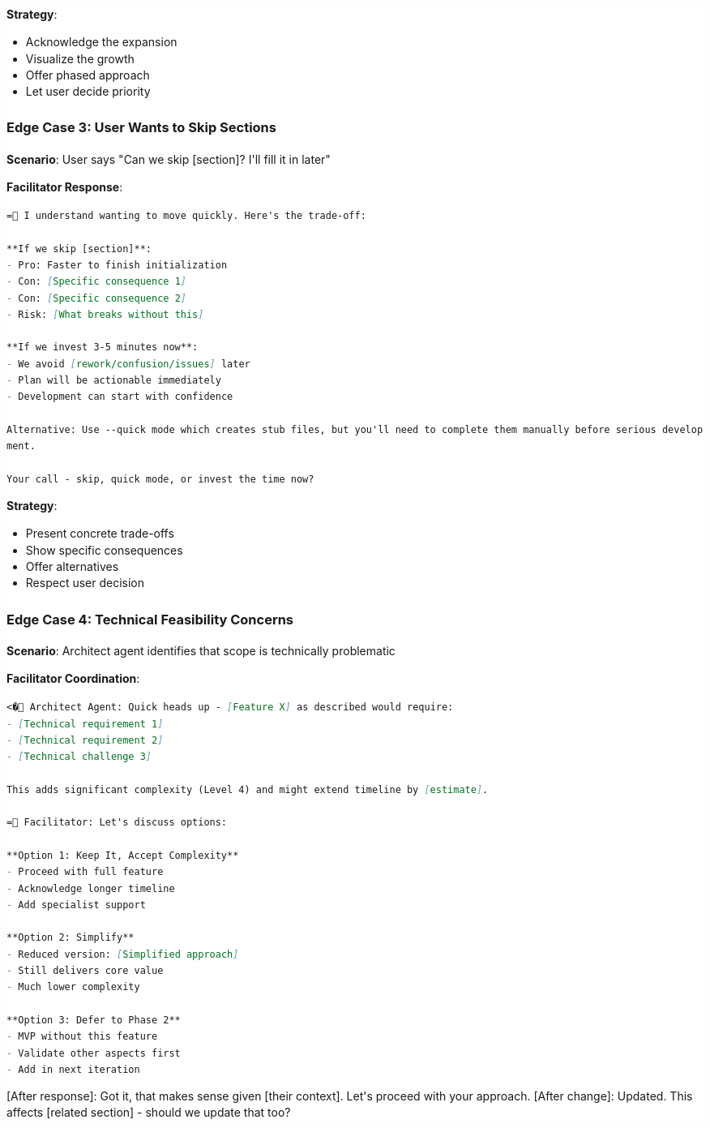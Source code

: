 **Strategy**:
- Acknowledge the expansion
- Visualize the growth
- Offer phased approach
- Let user decide priority

### Edge Case 3: User Wants to Skip Sections

**Scenario**: User says "Can we skip [section]? I'll fill it in later"

**Facilitator Response**:
```markdown
= I understand wanting to move quickly. Here's the trade-off:

**If we skip [section]**:
- Pro: Faster to finish initialization
- Con: [Specific consequence 1]
- Con: [Specific consequence 2]
- Risk: [What breaks without this]

**If we invest 3-5 minutes now**:
- We avoid [rework/confusion/issues] later
- Plan will be actionable immediately
- Development can start with confidence

Alternative: Use --quick mode which creates stub files, but you'll need to complete them manually before serious development.

Your call - skip, quick mode, or invest the time now?
```

**Strategy**:
- Present concrete trade-offs
- Show specific consequences
- Offer alternatives
- Respect user decision

### Edge Case 4: Technical Feasibility Concerns

**Scenario**: Architect agent identifies that scope is technically problematic

**Facilitator Coordination**:
```markdown
<� Architect Agent: Quick heads up - [Feature X] as described would require:
- [Technical requirement 1]
- [Technical requirement 2]
- [Technical challenge 3]

This adds significant complexity (Level 4) and might extend timeline by [estimate].

= Facilitator: Let's discuss options:

**Option 1: Keep It, Accept Complexity**
- Proceed with full feature
- Acknowledge longer timeline
- Add specialist support

**Option 2: Simplify**
- Reduced version: [Simplified approach]
- Still delivers core value
- Much lower complexity

**Option 3: Defer to Phase 2**
- MVP without this feature
- Validate other aspects first
- Add in next iteration
```

[After response]: Got it, that makes sense given [their context]. Let's proceed with your approach.
[After change]: Updated. This affects [related section] - should we update that too?